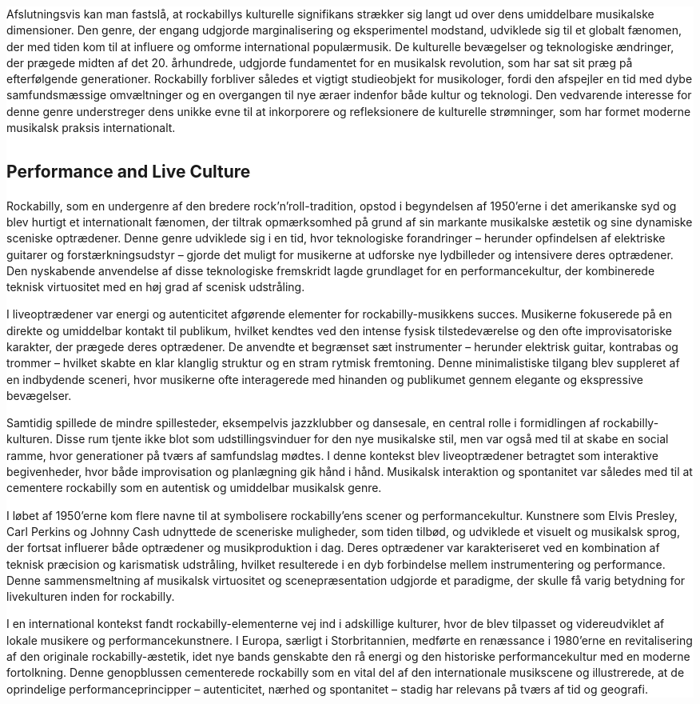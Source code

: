 Afslutningsvis kan man fastslå, at rockabillys kulturelle signifikans strækker sig langt ud over
dens umiddelbare musikalske dimensioner. Den genre, der engang udgjorde marginalisering og
eksperimentel modstand, udviklede sig til et globalt fænomen, der med tiden kom til at influere og
omforme international populærmusik. De kulturelle bevægelser og teknologiske ændringer, der prægede
midten af det 20. århundrede, udgjorde fundamentet for en musikalsk revolution, som har sat sit præg
på efterfølgende generationer. Rockabilly forbliver således et vigtigt studieobjekt for musikologer,
fordi den afspejler en tid med dybe samfundsmæssige omvæltninger og en overgangen til nye æraer
indenfor både kultur og teknologi. Den vedvarende interesse for denne genre understreger dens unikke
evne til at inkorporere og refleksionere de kulturelle strømninger, som har formet moderne musikalsk
praksis internationalt.

## Performance and Live Culture

Rockabilly, som en undergenre af den bredere rock’n’roll-tradition, opstod i begyndelsen af
1950’erne i det amerikanske syd og blev hurtigt et internationalt fænomen, der tiltrak opmærksomhed
på grund af sin markante musikalske æstetik og sine dynamiske sceniske optrædener. Denne genre
udviklede sig i en tid, hvor teknologiske forandringer – herunder opfindelsen af elektriske guitarer
og forstærkningsudstyr – gjorde det muligt for musikerne at udforske nye lydbilleder og intensivere
deres optrædener. Den nyskabende anvendelse af disse teknologiske fremskridt lagde grundlaget for en
performancekultur, der kombinerede teknisk virtuositet med en høj grad af scenisk udstråling.

I liveoptrædener var energi og autenticitet afgørende elementer for rockabilly-musikkens succes.
Musikerne fokuserede på en direkte og umiddelbar kontakt til publikum, hvilket kendtes ved den
intense fysisk tilstedeværelse og den ofte improvisatoriske karakter, der prægede deres optrædener.
De anvendte et begrænset sæt instrumenter – herunder elektrisk guitar, kontrabas og trommer –
hvilket skabte en klar klanglig struktur og en stram rytmisk fremtoning. Denne minimalistiske
tilgang blev suppleret af en indbydende sceneri, hvor musikerne ofte interagerede med hinanden og
publikumet gennem elegante og ekspressive bevægelser.

Samtidig spillede de mindre spillesteder, eksempelvis jazzklubber og dansesale, en central rolle i
formidlingen af rockabilly-kulturen. Disse rum tjente ikke blot som udstillingsvinduer for den nye
musikalske stil, men var også med til at skabe en social ramme, hvor generationer på tværs af
samfundslag mødtes. I denne kontekst blev liveoptrædener betragtet som interaktive begivenheder,
hvor både improvisation og planlægning gik hånd i hånd. Musikalsk interaktion og spontanitet var
således med til at cementere rockabilly som en autentisk og umiddelbar musikalsk genre.

I løbet af 1950’erne kom flere navne til at symbolisere rockabilly’ens scener og performancekultur.
Kunstnere som Elvis Presley, Carl Perkins og Johnny Cash udnyttede de sceneriske muligheder, som
tiden tilbød, og udviklede et visuelt og musikalsk sprog, der fortsat influerer både optrædener og
musikproduktion i dag. Deres optrædener var karakteriseret ved en kombination af teknisk præcision
og karismatisk udstråling, hvilket resulterede i en dyb forbindelse mellem instrumentering og
performance. Denne sammensmeltning af musikalsk virtuositet og scenepræsentation udgjorde et
paradigme, der skulle få varig betydning for livekulturen inden for rockabilly.

I en international kontekst fandt rockabilly-elementerne vej ind i adskillige kulturer, hvor de blev
tilpasset og videreudviklet af lokale musikere og performancekunstnere. I Europa, særligt i
Storbritannien, medførte en renæssance i 1980’erne en revitalisering af den originale
rockabilly-æstetik, idet nye bands genskabte den rå energi og den historiske performancekultur med
en moderne fortolkning. Denne genopblussen cementerede rockabilly som en vital del af den
internationale musikscene og illustrerede, at de oprindelige performanceprincipper – autenticitet,
nærhed og spontanitet – stadig har relevans på tværs af tid og geografi.
